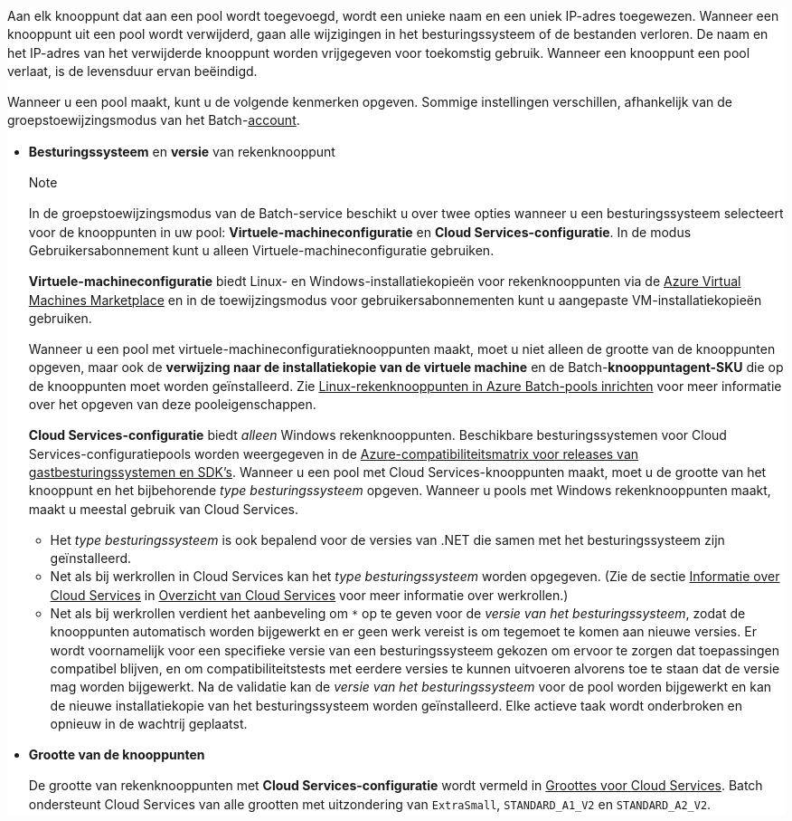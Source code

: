 Aan elk knooppunt dat aan een pool wordt toegevoegd, wordt een unieke naam en een uniek IP-adres toegewezen. Wanneer een knooppunt uit een pool wordt verwijderd, gaan alle wijzigingen in het besturingssysteem of de bestanden verloren. De naam en het IP-adres van het verwijderde knooppunt worden vrijgegeven voor toekomstig gebruik. Wanneer een knooppunt een pool verlaat, is de levensduur ervan beëindigd.

Wanneer u een pool maakt, kunt u de volgende kenmerken opgeven. Sommige instellingen verschillen, afhankelijk van de groepstoewijzingsmodus van het Batch-[account](#account).

* **Besturingssysteem** en **versie** van rekenknooppunt

    > [!NOTE]
    > In de groepstoewijzingsmodus van de Batch-service beschikt u over twee opties wanneer u een besturingssysteem selecteert voor de knooppunten in uw pool: **Virtuele-machineconfiguratie** en **Cloud Services-configuratie**. In de modus Gebruikersabonnement kunt u alleen Virtuele-machineconfiguratie gebruiken.
    >

    **Virtuele-machineconfiguratie** biedt Linux- en Windows-installatiekopieën voor rekenknooppunten via de [Azure Virtual Machines Marketplace][vm_marketplace] en in de toewijzingsmodus voor gebruikersabonnementen kunt u aangepaste VM-installatiekopieën gebruiken.

    Wanneer u een pool met virtuele-machineconfiguratieknooppunten maakt, moet u niet alleen de grootte van de knooppunten opgeven, maar ook de **verwijzing naar de installatiekopie van de virtuele machine** en de Batch-**knooppuntagent-SKU** die op de knooppunten moet worden geïnstalleerd. Zie [Linux-rekenknooppunten in Azure Batch-pools inrichten](batch-linux-nodes.md) voor meer informatie over het opgeven van deze pooleigenschappen.

    **Cloud Services-configuratie** biedt *alleen* Windows rekenknooppunten. Beschikbare besturingssystemen voor Cloud Services-configuratiepools worden weergegeven in de [Azure-compatibiliteitsmatrix voor releases van gastbesturingssystemen en SDK’s](../cloud-services/cloud-services-guestos-update-matrix.md). Wanneer u een pool met Cloud Services-knooppunten maakt, moet u de grootte van het knooppunt en het bijbehorende *type besturingssysteem* opgeven. Wanneer u pools met Windows rekenknooppunten maakt, maakt u meestal gebruik van Cloud Services.

  * Het *type besturingssysteem* is ook bepalend voor de versies van .NET die samen met het besturingssysteem zijn geïnstalleerd.
  * Net als bij werkrollen in Cloud Services kan het *type besturingssysteem* worden opgegeven. (Zie de sectie [Informatie over Cloud Services](../cloud-services/cloud-services-choose-me.md#tell-me-about-cloud-services) in [Overzicht van Cloud Services](../cloud-services/cloud-services-choose-me.md) voor meer informatie over werkrollen.)
  * Net als bij werkrollen verdient het aanbeveling om `*` op te geven voor de *versie van het besturingssysteem*, zodat de knooppunten automatisch worden bijgewerkt en er geen werk vereist is om tegemoet te komen aan nieuwe versies. Er wordt voornamelijk voor een specifieke versie van een besturingssysteem gekozen om ervoor te zorgen dat toepassingen compatibel blijven, en om compatibiliteitstests met eerdere versies te kunnen uitvoeren alvorens toe te staan dat de versie mag worden bijgewerkt. Na de validatie kan de *versie van het besturingssysteem* voor de pool worden bijgewerkt en kan de nieuwe installatiekopie van het besturingssysteem worden geïnstalleerd. Elke actieve taak wordt onderbroken en opnieuw in de wachtrij geplaatst.
* **Grootte van de knooppunten**

    De grootte van rekenknooppunten met **Cloud Services-configuratie** wordt vermeld in [Groottes voor Cloud Services](../cloud-services/cloud-services-sizes-specs.md). Batch ondersteunt Cloud Services van alle grootten met uitzondering van `ExtraSmall`, `STANDARD_A1_V2` en `STANDARD_A2_V2`.


[1]: ./media/batch-api-basics/node-folder-structure.png
[azure_storage]: https://azure.microsoft.com/services/storage/
[batch_forum]: https://social.msdn.microsoft.com/Forums/en-US/home?forum=azurebatch
[cloud_service_sizes]: ../cloud-services/cloud-services-sizes-specs.md
[msmpi]: https://msdn.microsoft.com/library/bb524831.aspx
[github_samples]: https://github.com/Azure/azure-batch-samples
[github_sample_taskdeps]:  https://github.com/Azure/azure-batch-samples/tree/master/CSharp/ArticleProjects/TaskDependencies
[github_batchexplorer]: https://github.com/Azure/azure-batch-samples/tree/master/CSharp/BatchExplorer
[batch_net_api]: https://msdn.microsoft.com/library/azure/mt348682.aspx
[msdn_env_vars]: https://msdn.microsoft.com/library/azure/mt743623.aspx
[net_cloudjob_jobmanagertask]: https://msdn.microsoft.com/library/azure/microsoft.azure.batch.cloudjob.jobmanagertask.aspx
[net_cloudjob_priority]: https://msdn.microsoft.com/library/azure/microsoft.azure.batch.cloudjob.priority.aspx
[net_cloudpool_starttask]: https://msdn.microsoft.com/library/azure/microsoft.azure.batch.cloudpool.starttask.aspx
[net_cloudtask_env]: https://msdn.microsoft.com/library/azure/microsoft.azure.batch.cloudtask.environmentsettings.aspx
[net_create_cert]: https://msdn.microsoft.com/library/azure/microsoft.azure.batch.certificateoperations.createcertificate.aspx
[net_create_user]: https://msdn.microsoft.com/library/azure/microsoft.azure.batch.computenode.createcomputenodeuser.aspx
[net_getfile_node]: https://msdn.microsoft.com/library/azure/microsoft.azure.batch.computenode.getnodefile.aspx
[net_getfile_task]: https://msdn.microsoft.com/library/azure/microsoft.azure.batch.cloudtask.getnodefile.aspx
[net_job_env]: https://msdn.microsoft.com/library/azure/microsoft.azure.batch.cloudjob.commonenvironmentsettings.aspx
[net_multiinstancesettings]: https://msdn.microsoft.com/library/azure/microsoft.azure.batch.multiinstancesettings.aspx
[net_onalltaskscomplete]: https://msdn.microsoft.com/library/azure/microsoft.azure.batch.cloudjob.onalltaskscomplete.aspx
[net_rdp]: https://msdn.microsoft.com/library/azure/microsoft.azure.batch.computenode.getrdpfile.aspx
[net_reboot]: https://msdn.microsoft.com/library/azure/mt631495.aspx
[net_reimage]: https://msdn.microsoft.com/library/azure/mt631496.aspx
[net_remove]: https://msdn.microsoft.com/library/azure/microsoft.azure.batch.pooloperations.removefrompoolasync.aspx
[net_offline]: https://msdn.microsoft.com/library/azure/microsoft.azure.batch.computenode.disableschedulingasync.aspx
[net_online]: https://msdn.microsoft.com/library/azure/microsoft.azure.batch.computenode.enableschedulingasync.aspx
[net_offline_option]: https://msdn.microsoft.com/library/azure/microsoft.azure.batch.common.disablecomputenodeschedulingoption.aspx
[net_rdpfile]: https://msdn.microsoft.com/library/azure/Mt272127.aspx
[vnet]: https://msdn.microsoft.com/library/azure/dn820174.aspx#bk_netconf
[py_add_user]: http://azure-sdk-for-python.readthedocs.io/en/latest/ref/azure.batch.operations.html#azure.batch.operations.ComputeNodeOperations.add_user
[batch_rest_api]: https://msdn.microsoft.com/library/azure/Dn820158.aspx
[rest_add_job]: https://msdn.microsoft.com/library/azure/mt282178.aspx
[rest_add_pool]: https://msdn.microsoft.com/library/azure/dn820174.aspx
[rest_add_cert]: https://msdn.microsoft.com/library/azure/dn820169.aspx
[rest_add_task]: https://msdn.microsoft.com/library/azure/dn820105.aspx
[rest_create_user]: https://msdn.microsoft.com/library/azure/dn820137.aspx
[rest_get_task_info]: https://msdn.microsoft.com/library/azure/dn820133.aspx
[rest_job_schedules]: https://msdn.microsoft.com/library/azure/mt282179.aspx
[rest_multiinstance]: https://msdn.microsoft.com/library/azure/mt637905.aspx
[rest_multiinstancesettings]: https://msdn.microsoft.com/library/azure/dn820105.aspx#multiInstanceSettings
[rest_update_job]: https://msdn.microsoft.com/library/azure/dn820162.aspx
[rest_rdp]: https://msdn.microsoft.com/library/azure/dn820120.aspx
[rest_reboot]: https://msdn.microsoft.com/library/azure/dn820171.aspx
[rest_reimage]: https://msdn.microsoft.com/library/azure/dn820157.aspx
[rest_remove]: https://msdn.microsoft.com/library/azure/dn820194.aspx
[rest_offline]: https://msdn.microsoft.com/library/azure/mt637904.aspx
[rest_online]: https://msdn.microsoft.com/library/azure/mt637907.aspx
[vm_marketplace]: https://azure.microsoft.com/marketplace/virtual-machines/
